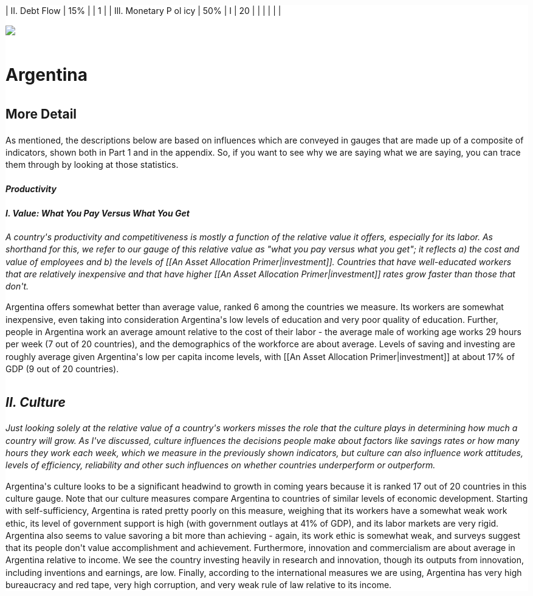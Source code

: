 | II. Debt Flow                         | 15% |             | 1  |
| Ill. Monetary P ol icy                | 50% | I           | 20 |
|                                       |     |             |    |

![](Attachments/EconomicMachine_page_12_Picture_7.jpeg)

# **Argentina**

## **More Detail**

As mentioned, the descriptions below are based on influences which are conveyed in gauges that are made up of a composite of indicators, shown both in Part 1 and in the appendix. So, if you want to see why we are saying what we are saying, you can trace them through by looking at those statistics.

#### *Productivity*

#### *I. Value: What You Pay Versus What You Get*

*A country's productivity and competitiveness is mostly a function of the relative value it offers, especially for its labor. As shorthand for this, we refer to our gauge of this relative value as "what you pay versus what you get"; it reflects a) the cost and value of employees and b) the levels of [[An Asset Allocation Primer|investment]]. Countries that have well-educated workers that are relatively inexpensive and that have higher [[An Asset Allocation Primer|investment]] rates grow faster than those that don't.* 

Argentina offers somewhat better than average value, ranked 6 among the countries we measure. Its workers are somewhat inexpensive, even taking into consideration Argentina's low levels of education and very poor quality of education. Further, people in Argentina work an average amount relative to the cost of their labor - the average male of working age works 29 hours per week (7 out of 20 countries), and the demographics of the workforce are about average. Levels of saving and investing are roughly average given Argentina's low per capita income levels, with [[An Asset Allocation Primer|investment]] at about 17% of GDP (9 out of 20 countries).

## *II. Culture*

*Just looking solely at the relative value of a country's workers misses the role that the culture plays in determining how much a country will grow. As I've discussed, culture influences the decisions people make about factors like savings rates or how many hours they work each week, which we measure in the previously shown indicators, but culture can also influence work attitudes, levels of efficiency, reliability and other such influences on whether countries underperform or outperform.* 

Argentina's culture looks to be a significant headwind to growth in coming years because it is ranked 17 out of 20 countries in this culture gauge. Note that our culture measures compare Argentina to countries of similar levels of economic development. Starting with self-sufficiency, Argentina is rated pretty poorly on this measure, weighing that its workers have a somewhat weak work ethic, its level of government support is high (with government outlays at 41% of GDP), and its labor markets are very rigid. Argentina also seems to value savoring a bit more than achieving - again, its work ethic is somewhat weak, and surveys suggest that its people don't value accomplishment and achievement. Furthermore, innovation and commercialism are about average in Argentina relative to income. We see the country investing heavily in research and innovation, though its outputs from innovation, including inventions and earnings, are low. Finally, according to the international measures we are using, Argentina has very high bureaucracy and red tape, very high corruption, and very weak rule of law relative to its income.
